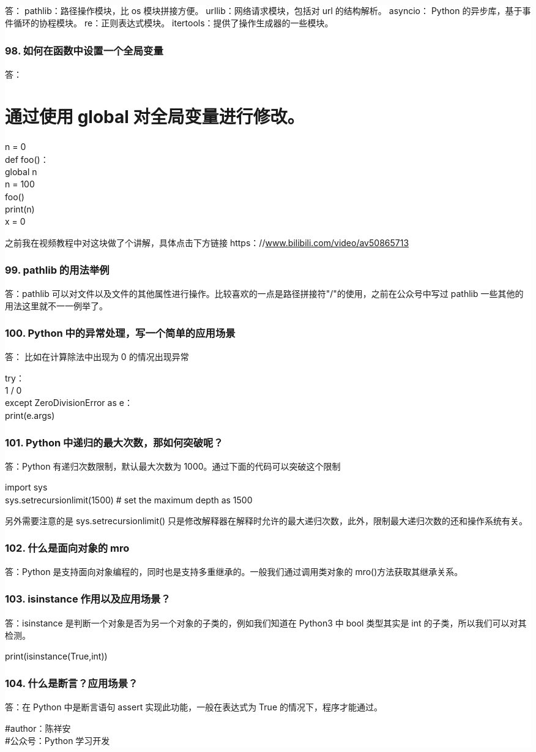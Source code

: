 答： pathlib：路径操作模块，比 os 模块拼接方便。 urllib：网络请求模块，包括对 url 的结构解析。 asyncio： Python 的异步库，基于事件循环的协程模块。 re：正则表达式模块。 itertools：提供了操作生成器的一些模块。  
### 98. 如何在函数中设置一个全局变量  
  
答：  
  
# 通过使用 global 对全局变量进行修改。  
n = 0  
def foo()：  
global n  
n = 100  
foo()  
print(n)  
x = 0  
  
之前我在视频教程中对这块做了个讲解，具体点击下方链接 https：//www.bilibili.com/video/av50865713  
### 99. pathlib 的用法举例  
  
答：pathlib 可以对文件以及文件的其他属性进行操作。比较喜欢的一点是路径拼接符"/"的使用，之前在公众号中写过 pathlib 一些其他的用法这里就不一一例举了。  
### 100. Python 中的异常处理，写一个简单的应用场景  
  
答： 比如在计算除法中出现为 0 的情况出现异常  
  
try：  
1 / 0  
except ZeroDivisionError as e：  
print(e.args)  
  
### 101. Python 中递归的最大次数，那如何突破呢？  
  
答：Python 有递归次数限制，默认最大次数为 1000。通过下面的代码可以突破这个限制  
  
import sys  
sys.setrecursionlimit(1500) # set the maximum depth as 1500  
  
另外需要注意的是 sys.setrecursionlimit() 只是修改解释器在解释时允许的最大递归次数，此外，限制最大递归次数的还和操作系统有关。  
### 102. 什么是面向对象的 mro  
  
答：Python 是支持面向对象编程的，同时也是支持多重继承的。一般我们通过调用类对象的 mro()方法获取其继承关系。  
### 103. isinstance 作用以及应用场景？  
  
答：isinstance 是判断一个对象是否为另一个对象的子类的，例如我们知道在 Python3 中 bool 类型其实是 int 的子类，所以我们可以对其检测。  
  
print(isinstance(True,int))  
  
### 104. 什么是断言？应用场景？  
  
答：在 Python 中是断言语句 assert 实现此功能，一般在表达式为 True 的情况下，程序才能通过。  
  
#author：陈祥安  
#公众号：Python 学习开发  
  